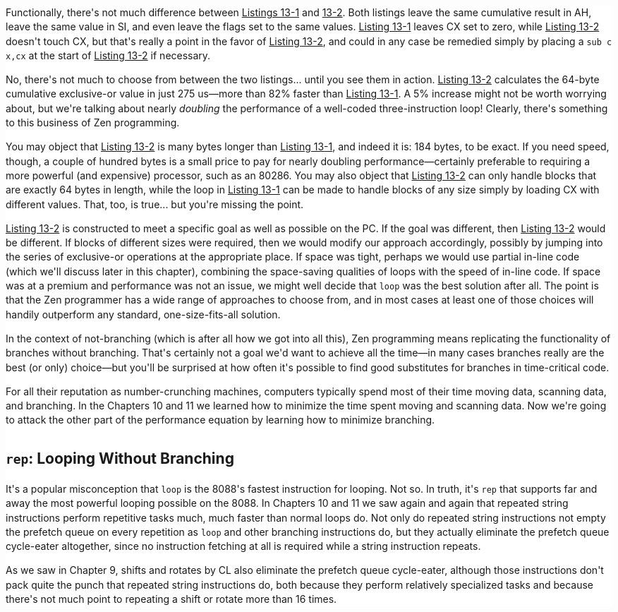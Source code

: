 Functionally, there's not much difference between [Listings 13-1](#listing-13-1) and [13-2](#listing-13-2). Both listings leave the same cumulative result in AH, leave the same value in SI, and even leave the flags set to the same values. [Listing 13-1](#listing-13-1) leaves CX set to zero, while [Listing 13-2](#listing-13-2) doesn't touch CX, but that's really a point in the favor of [Listing 13-2](#listing-13-2), and could in any case be remedied simply by placing a `sub cx,cx` at the start of [Listing 13-2](#listing-13-2) if necessary.

No, there's not much to choose from between the two listings... until you see them in action. [Listing 13-2](#listing-13-2) calculates the 64-byte cumulative exclusive-or value in just 275 us—more than 82% faster than [Listing 13-1](#listing-13-1). A 5% increase might not be worth worrying about, but we're talking about nearly *doubling* the performance of a well-coded three-instruction loop! Clearly, there's something to this business of Zen programming.

You may object that [Listing 13-2](#listing-13-2) is many bytes longer than [Listing 13-1](#listing-13-1), and indeed it is: 184 bytes, to be exact. If you need speed, though, a couple of hundred bytes is a small price to pay for nearly doubling performance—certainly preferable to requiring a more powerful (and expensive) processor, such as an 80286. You may also object that [Listing 13-2](#listing-13-2) can only handle blocks that are exactly 64 bytes in length, while the loop in [Listing 13-1](#listing-13-1) can be made to handle blocks of any size simply by loading CX with different values. That, too, is true... but you're missing the point.

[Listing 13-2](#listing-13-2) is constructed to meet a specific goal as well as possible on the PC. If the goal was different, then [Listing 13-2](#listing-13-2) would be different. If blocks of different sizes were required, then we would modify our approach accordingly, possibly by jumping into the series of exclusive-or operations at the appropriate place. If space was tight, perhaps we would use partial in-line code (which we'll discuss later in this chapter), combining the space-saving qualities of loops with the speed of in-line code. If space was at a premium and performance was not an issue, we might well decide that `loop` was the best solution after all. The point is that the Zen programmer has a wide range of approaches to choose from, and in most cases at least one of those choices will handily outperform any standard, one-size-fits-all solution.

In the context of not-branching (which is after all how we got into all this), Zen programming means replicating the functionality of branches without branching. That's certainly not a goal we'd want to achieve all the time—in many cases branches really are the best (or only) choice—but you'll be surprised at how often it's possible to find good substitutes for branches in time-critical code.

For all their reputation as number-crunching machines, computers typically spend most of their time moving data, scanning data, and branching. In the Chapters 10 and 11 we learned how to minimize the time spent moving and scanning data. Now we're going to attack the other part of the performance equation by learning how to minimize branching.

## `rep`: Looping Without Branching

It's a popular misconception that `loop` is the 8088's fastest instruction for looping. Not so. In truth, it's `rep` that supports far and away the most powerful looping possible on the 8088. In Chapters 10 and 11 we saw again and again that repeated string instructions perform repetitive tasks much, much faster than normal loops do. Not only do repeated string instructions not empty the prefetch queue on every repetition as `loop` and other branching instructions do, but they actually eliminate the prefetch queue cycle-eater altogether, since no instruction fetching at all is required while a string instruction repeats.

As we saw in Chapter 9, shifts and rotates by CL also eliminate the prefetch queue cycle-eater, although those instructions don't pack quite the punch that repeated string instructions do, both because they perform relatively specialized tasks and because there's not much point to repeating a shift or rotate more than 16 times.
